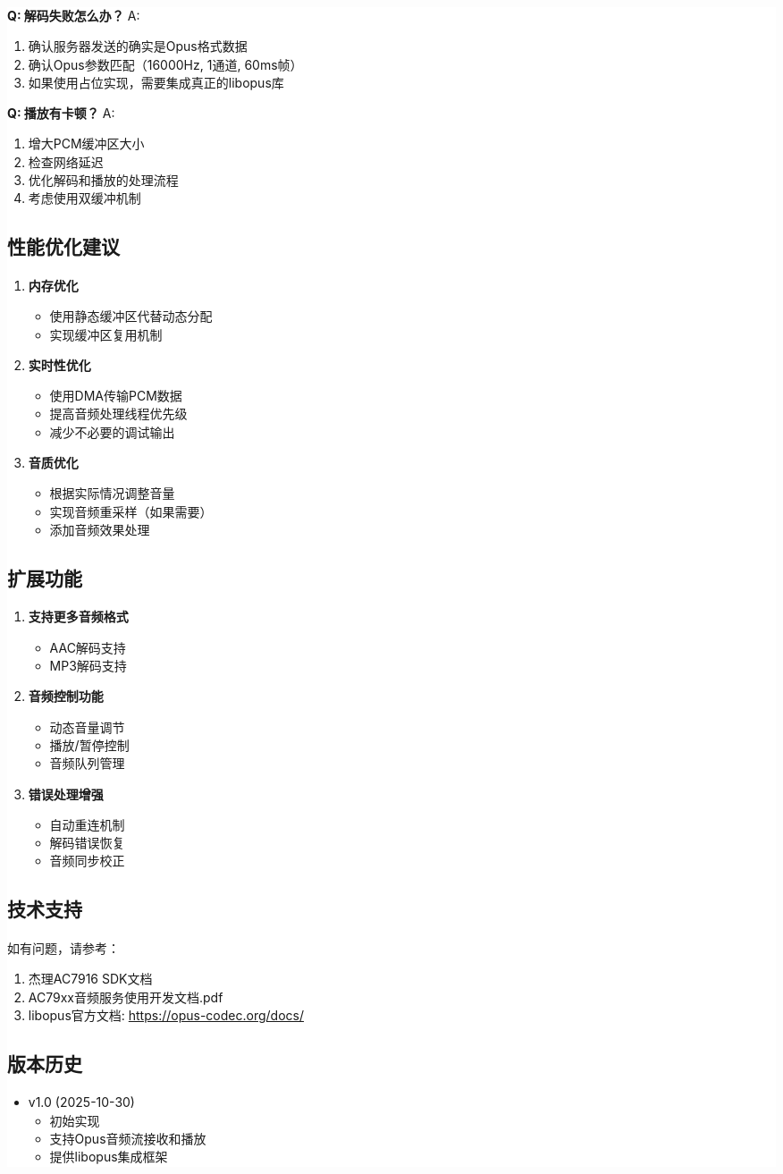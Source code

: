 **Q: 解码失败怎么办？**
A: 
1. 确认服务器发送的确实是Opus格式数据
2. 确认Opus参数匹配（16000Hz, 1通道, 60ms帧）
3. 如果使用占位实现，需要集成真正的libopus库

**Q: 播放有卡顿？**
A: 
1. 增大PCM缓冲区大小
2. 检查网络延迟
3. 优化解码和播放的处理流程
4. 考虑使用双缓冲机制

## 性能优化建议

1. **内存优化**
   - 使用静态缓冲区代替动态分配
   - 实现缓冲区复用机制

2. **实时性优化**
   - 使用DMA传输PCM数据
   - 提高音频处理线程优先级
   - 减少不必要的调试输出

3. **音质优化**
   - 根据实际情况调整音量
   - 实现音频重采样（如果需要）
   - 添加音频效果处理

## 扩展功能

1. **支持更多音频格式**
   - AAC解码支持
   - MP3解码支持

2. **音频控制功能**
   - 动态音量调节
   - 播放/暂停控制
   - 音频队列管理

3. **错误处理增强**
   - 自动重连机制
   - 解码错误恢复
   - 音频同步校正

## 技术支持

如有问题，请参考：
1. 杰理AC7916 SDK文档
2. AC79xx音频服务使用开发文档.pdf
3. libopus官方文档: https://opus-codec.org/docs/

## 版本历史

- v1.0 (2025-10-30)
  - 初始实现
  - 支持Opus音频流接收和播放
  - 提供libopus集成框架

